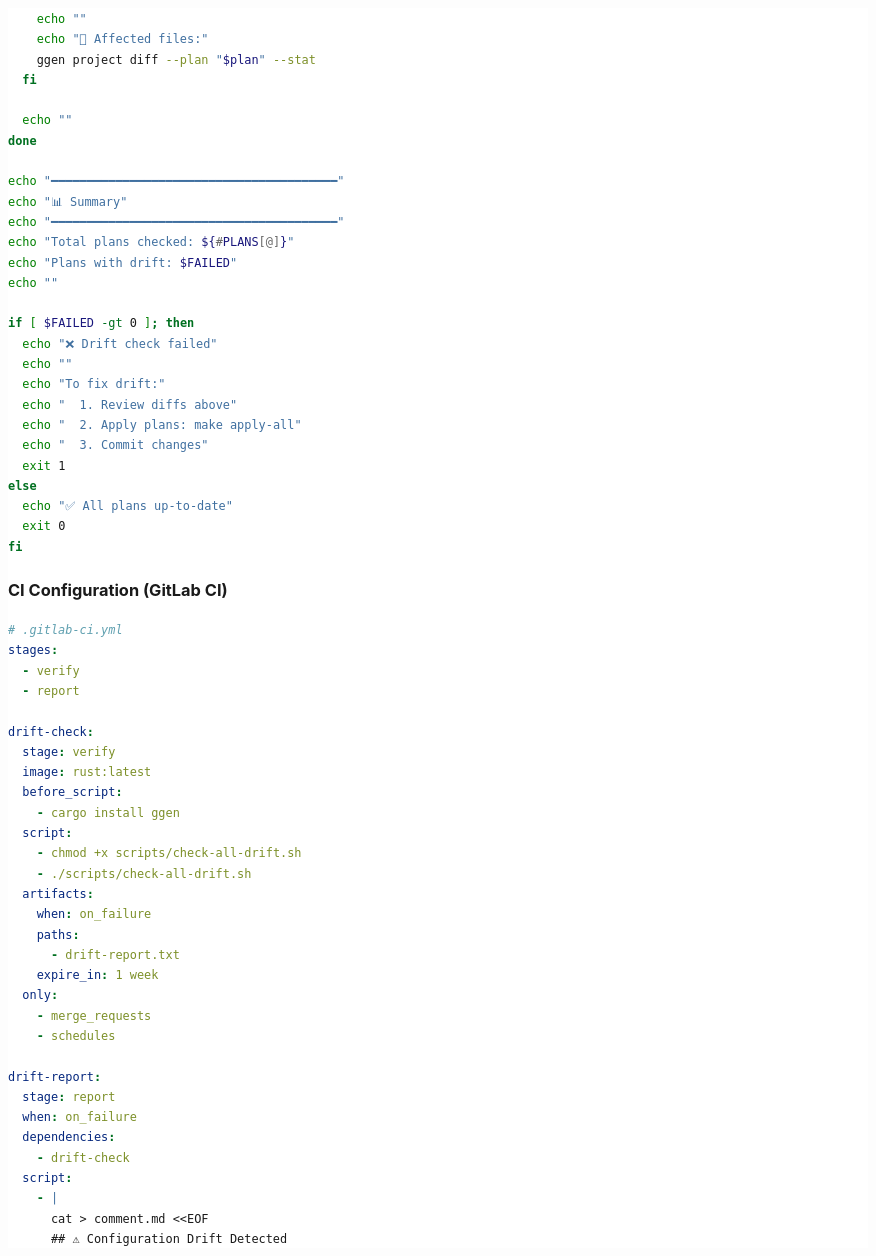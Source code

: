 ```bash
    echo ""
    echo "📝 Affected files:"
    ggen project diff --plan "$plan" --stat
  fi

  echo ""
done

echo "━━━━━━━━━━━━━━━━━━━━━━━━━━━━━━━━━━━━━━━━"
echo "📊 Summary"
echo "━━━━━━━━━━━━━━━━━━━━━━━━━━━━━━━━━━━━━━━━"
echo "Total plans checked: ${#PLANS[@]}"
echo "Plans with drift: $FAILED"
echo ""

if [ $FAILED -gt 0 ]; then
  echo "❌ Drift check failed"
  echo ""
  echo "To fix drift:"
  echo "  1. Review diffs above"
  echo "  2. Apply plans: make apply-all"
  echo "  3. Commit changes"
  exit 1
else
  echo "✅ All plans up-to-date"
  exit 0
fi
```

### CI Configuration (GitLab CI)

```yaml
# .gitlab-ci.yml
stages:
  - verify
  - report

drift-check:
  stage: verify
  image: rust:latest
  before_script:
    - cargo install ggen
  script:
    - chmod +x scripts/check-all-drift.sh
    - ./scripts/check-all-drift.sh
  artifacts:
    when: on_failure
    paths:
      - drift-report.txt
    expire_in: 1 week
  only:
    - merge_requests
    - schedules

drift-report:
  stage: report
  when: on_failure
  dependencies:
    - drift-check
  script:
    - |
      cat > comment.md <<EOF
      ## ⚠️ Configuration Drift Detected
```